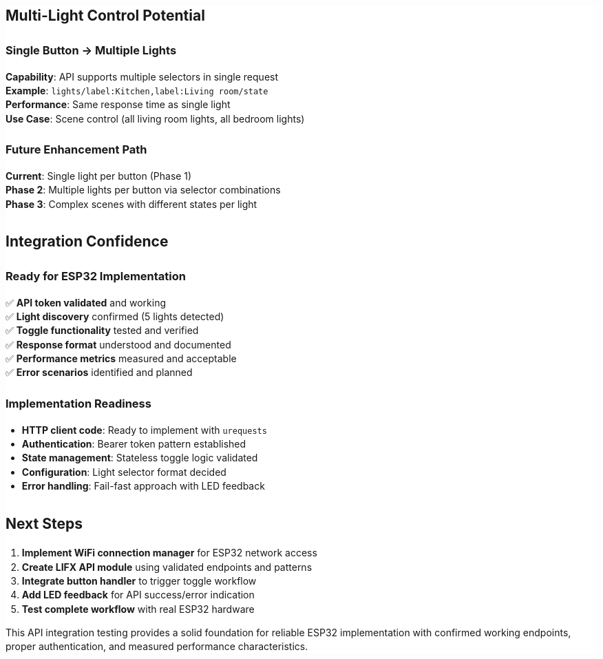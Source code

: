 ## Multi-Light Control Potential

### Single Button → Multiple Lights
**Capability**: API supports multiple selectors in single request  
**Example**: `lights/label:Kitchen,label:Living room/state`  
**Performance**: Same response time as single light  
**Use Case**: Scene control (all living room lights, all bedroom lights)  

### Future Enhancement Path
**Current**: Single light per button (Phase 1)  
**Phase 2**: Multiple lights per button via selector combinations  
**Phase 3**: Complex scenes with different states per light  

## Integration Confidence

### Ready for ESP32 Implementation
✅ **API token validated** and working  
✅ **Light discovery** confirmed (5 lights detected)  
✅ **Toggle functionality** tested and verified  
✅ **Response format** understood and documented  
✅ **Performance metrics** measured and acceptable  
✅ **Error scenarios** identified and planned  

### Implementation Readiness
- **HTTP client code**: Ready to implement with `urequests`
- **Authentication**: Bearer token pattern established
- **State management**: Stateless toggle logic validated
- **Configuration**: Light selector format decided
- **Error handling**: Fail-fast approach with LED feedback

## Next Steps

1. **Implement WiFi connection manager** for ESP32 network access
2. **Create LIFX API module** using validated endpoints and patterns
3. **Integrate button handler** to trigger toggle workflow
4. **Add LED feedback** for API success/error indication
5. **Test complete workflow** with real ESP32 hardware

This API integration testing provides a solid foundation for reliable ESP32 implementation with confirmed working endpoints, proper authentication, and measured performance characteristics.